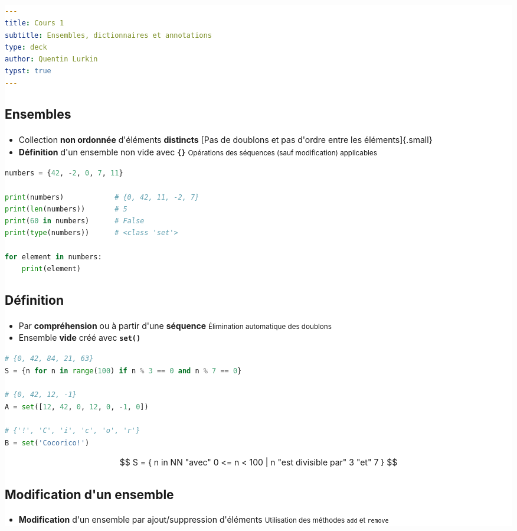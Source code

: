 ```yaml
---
title: Cours 1
subtitle: Ensembles, dictionnaires et annotations
type: deck
author: Quentin Lurkin
typst: true
---
```


## Ensembles

- Collection **non ordonnée** d'éléments **distincts** [Pas de doublons et pas d'ordre entre les éléments]{.small}
- **Définition** d'un ensemble non vide avec **`{}`** <small>Opérations des séquences (sauf modification) applicables</small>

```python
numbers = {42, -2, 0, 7, 11}

print(numbers)            # {0, 42, 11, -2, 7}
print(len(numbers))       # 5
print(60 in numbers)      # False
print(type(numbers))      # <class 'set'>

for element in numbers:
	print(element)
```

## Définition

- Par **compréhension** ou à partir d'une **séquence** <small>Élimination automatique des doublons</small>
- Ensemble **vide** créé avec **`set()`**

```python
# {0, 42, 84, 21, 63}
S = {n for n in range(100) if n % 3 == 0 and n % 7 == 0}

# {0, 42, 12, -1}
A = set([12, 42, 0, 12, 0, -1, 0])

# {'!', 'C', 'i', 'c', 'o', 'r'}
B = set('Cocorico!')
```

$$ S = { n in NN "avec" 0 <= n < 100 | n "est divisible par" 3 "et" 7 } $$

## Modification d'un ensemble

- **Modification** d'un ensemble par ajout/suppression d'éléments <small>Utilisation des méthodes `add` et `remove`</small>
